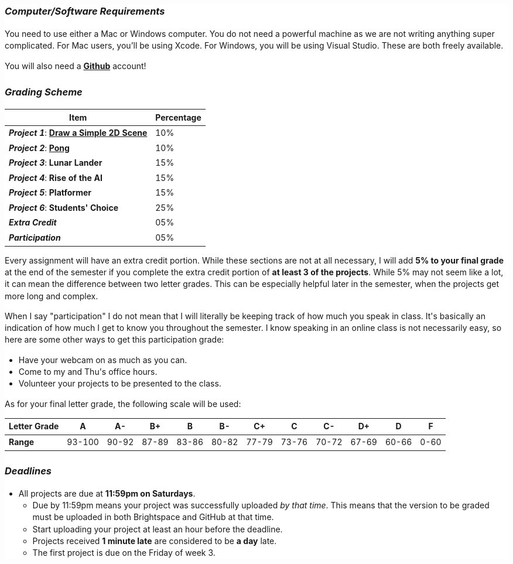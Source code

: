 ### _Computer/Software Requirements_

You need to use either a Mac or Windows computer. You do not need a powerful machine as we are
not writing anything super complicated. For Mac users, you’ll be using Xcode. For Windows, you will
be using Visual Studio. These are both freely available.

You will also need a [**Github**](https://github.com/) account!

### _Grading Scheme_

| **Item**                                                                | **Percentage** |
|-------------------------------------------------------------------------|----------------|
| **_Project 1_**: [**Draw a Simple 2D Scene**](assignments/project_1.md) | 10%            |
| **_Project 2_**: [**Pong**](assignments/project_2.md)                   | 10%            |
| **_Project 3_**: **Lunar Lander**                                       | 15%            |
| **_Project 4_**: **Rise of the AI**                                     | 15%            |
| **_Project 5_**: **Platformer**                                         | 15%            |
| **_Project 6_**: **Students' Choice**                                   | 25%            |
| **_Extra Credit_**                                                      | 05%            |
| **_Participation_**                                                     | 05%            |

Every assignment will have an extra credit portion. While these sections are not at all necessary, I will add **5% to your final grade** at the end of the semester if you complete the extra credit portion of **at least 3 of the projects**. While 5% may not seem like a lot, it can mean the difference between two letter grades. This can be especially helpful later in the semester, when the projects get more long and complex.

When I say "participation" I do not mean that I will literally be keeping track of how much you speak in class. It's basically an indication of how much I get to know you throughout the semester. I know speaking in an online class is not necessarily easy, so here are some other ways to get this participation grade:

- Have your webcam on as much as you can.
- Come to my and Thu's office hours.
- Volunteer your projects to be presented to the class.

As for your final letter grade, the following scale will be used:

| **Letter Grade** | **A**  | **A-** | **B+** | **B** | **B-** | **C+** | **C** | **C-** | **D+** | **D** | **F** |
|------------------|--------|--------|--------|-------|--------|--------|-------|--------|--------|-------|-------|
| **Range**        | 93-100 | 90-92  | 87-89  | 83-86 | 80-82  | 77-79  | 73-76 | 70-72  | 67-69  | 60-66 | 0-60  |







### _Deadlines_

- All projects are due at **11:59pm on Saturdays**.
    - Due by 11:59pm means your project was successfully uploaded _by that time_. This means that the version to be graded must be uploaded in both Brightspace and GitHub at that time.
    - Start uploading your project at least an hour before the deadline.
    - Projects received **1 minute late** are considered to be **a day** late.
    - The first project is due on the Friday of week 3.
